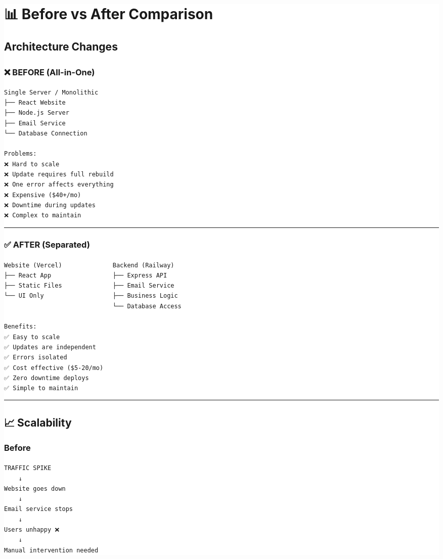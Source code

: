 # 📊 Before vs After Comparison

## Architecture Changes

### ❌ BEFORE (All-in-One)

```
Single Server / Monolithic
├── React Website
├── Node.js Server
├── Email Service
└── Database Connection

Problems:
❌ Hard to scale
❌ Update requires full rebuild
❌ One error affects everything
❌ Expensive ($40+/mo)
❌ Downtime during updates
❌ Complex to maintain
```

---

### ✅ AFTER (Separated)

```
Website (Vercel)              Backend (Railway)
├── React App                 ├── Express API
├── Static Files              ├── Email Service
└── UI Only                   ├── Business Logic
                              └── Database Access

Benefits:
✅ Easy to scale
✅ Updates are independent
✅ Errors isolated
✅ Cost effective ($5-20/mo)
✅ Zero downtime deploys
✅ Simple to maintain
```

---

## 📈 Scalability

### Before

```
TRAFFIC SPIKE
    ↓
Website goes down
    ↓
Email service stops
    ↓
Users unhappy ❌
    ↓
Manual intervention needed
```
